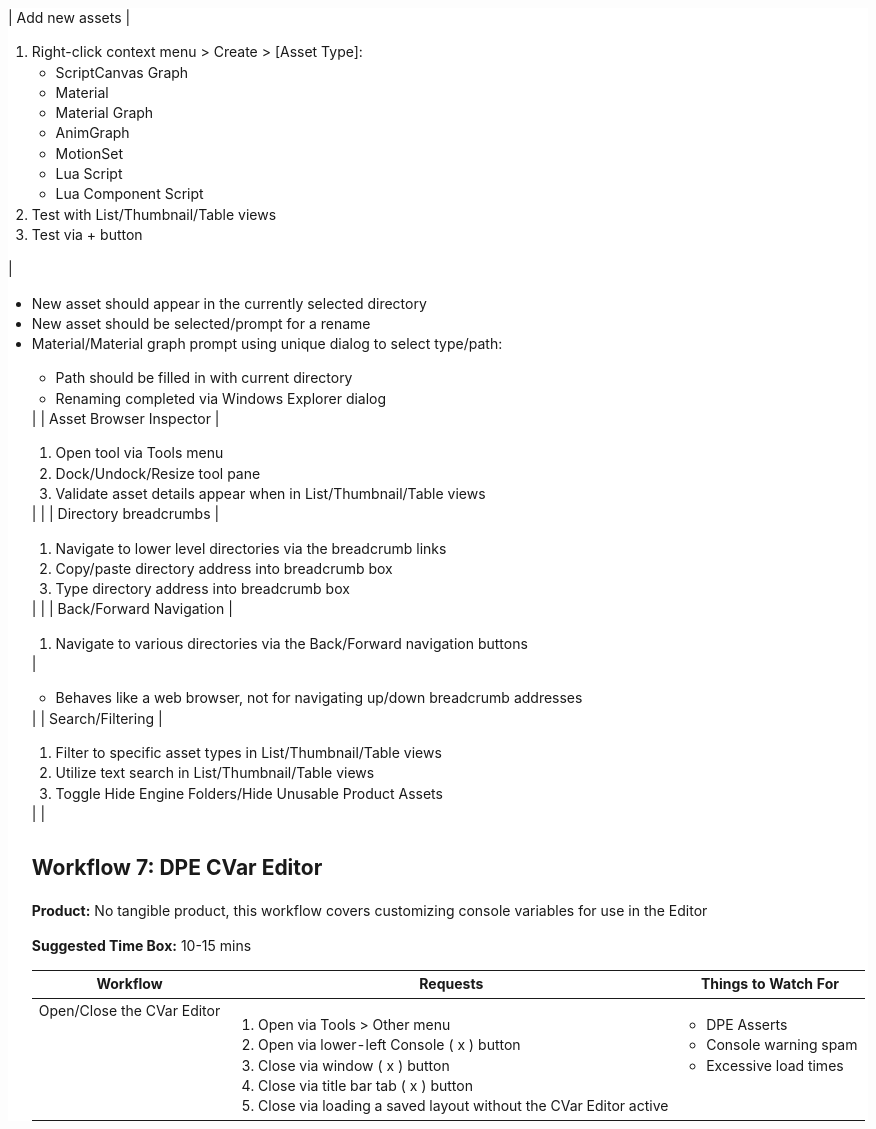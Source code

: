 | Add new assets              | <ol><li>Right-click context menu > Create > \[Asset Type\]:<ul><li>ScriptCanvas Graph</li><li>Material</li><li>Material Graph</li><li>AnimGraph</li><li>MotionSet</li><li>Lua Script</li><li>Lua Component Script</li></ul><li>Test with List/Thumbnail/Table views</li><li>Test via + button</li></ol> | <ul><li>New asset should appear in the currently selected directory</li><li>New asset should be selected/prompt for a rename</li><li>Material/Material graph prompt using unique dialog to select type/path:</li><ul><li>Path should be filled in with current directory</li><li>Renaming completed via Windows Explorer dialog</li></ul>                                 |
| Asset Browser Inspector     | <ol><li>Open tool via Tools menu</li><li>Dock/Undock/Resize tool pane</li><li>Validate asset details appear when in List/Thumbnail/Table views</li></ol>                                                                                                                                                |                                                                                                                                                                                                                                                                                                                                                                           |
| Directory breadcrumbs       | <ol><li>Navigate to lower level directories via the breadcrumb links</li><li>Copy/paste directory address into breadcrumb box</li><li>Type directory address into breadcrumb box</li></ol>                                                                                                              |                                                                                                                                                                                                                                                                                                                                                                           |
| Back/Forward Navigation     | <ol><li>Navigate to various directories via the Back/Forward navigation buttons</li></ol>                                                                                                                                                                                                               | <ul><li>Behaves like a web browser, not for navigating up/down breadcrumb addresses</li></ul>                                                                                                                                                                                                                                                                             |
| Search/Filtering            | <ol><li>Filter to specific asset types in List/Thumbnail/Table views</li><li>Utilize text search in List/Thumbnail/Table views</li><li>Toggle Hide Engine Folders/Hide Unusable Product Assets</li></ol>                                                                                                |                                                                                                                                                                                                                                                                                                                                                                           |

## Workflow 7: DPE CVar Editor

**Product:** No tangible product, this workflow covers customizing console variables for use in the Editor

**Suggested Time Box:** 10-15 mins

| Workflow                   | Requests                                                                                                                                                                                                                                                                                                                                                                                              | Things to Watch For                                                                                                                                                                                                                                                                                      |
|----------------------------|-------------------------------------------------------------------------------------------------------------------------------------------------------------------------------------------------------------------------------------------------------------------------------------------------------------------------------------------------------------------------------------------------------|----------------------------------------------------------------------------------------------------------------------------------------------------------------------------------------------------------------------------------------------------------------------------------------------------------|
| Open/Close the CVar Editor | <ol><li>Open via Tools > Other menu</li><li>Open via lower-left Console ( x ) button</li><li>Close via window ( x ) button</li><li>Close via title bar tab ( x ) button</li><li>Close via loading a saved layout without the CVar Editor active</li></ol>                                                                                                                                             | <ul><li>DPE Asserts</li><li>Console warning spam</li><li>Excessive load times</li></ul>                                                                                                                                                                                                                  |